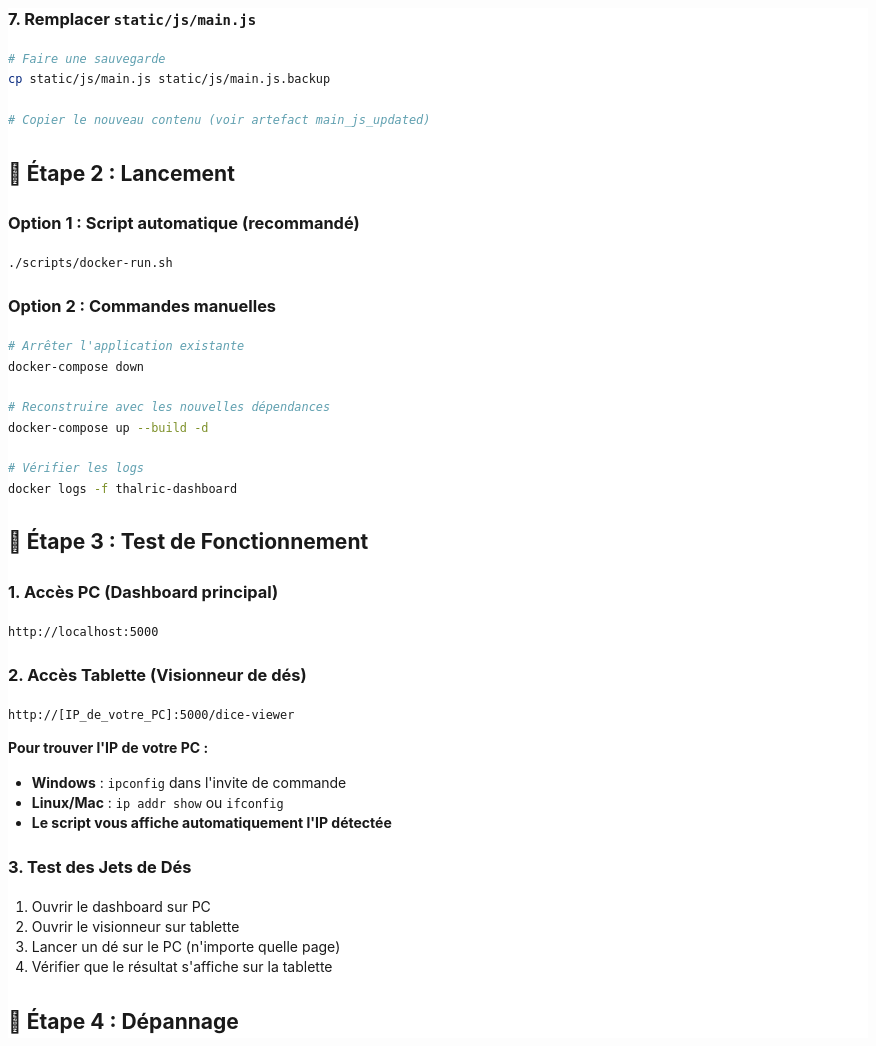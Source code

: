 ### 7. Remplacer `static/js/main.js`
```bash
# Faire une sauvegarde
cp static/js/main.js static/js/main.js.backup

# Copier le nouveau contenu (voir artefact main_js_updated)
```

## 🚀 Étape 2 : Lancement

### Option 1 : Script automatique (recommandé)
```bash
./scripts/docker-run.sh
```

### Option 2 : Commandes manuelles
```bash
# Arrêter l'application existante
docker-compose down

# Reconstruire avec les nouvelles dépendances
docker-compose up --build -d

# Vérifier les logs
docker logs -f thalric-dashboard
```

## 📱 Étape 3 : Test de Fonctionnement

### 1. Accès PC (Dashboard principal)
```
http://localhost:5000
```

### 2. Accès Tablette (Visionneur de dés)
```
http://[IP_de_votre_PC]:5000/dice-viewer
```

**Pour trouver l'IP de votre PC :**
- **Windows** : `ipconfig` dans l'invite de commande
- **Linux/Mac** : `ip addr show` ou `ifconfig`
- **Le script vous affiche automatiquement l'IP détectée**

### 3. Test des Jets de Dés
1. Ouvrir le dashboard sur PC
2. Ouvrir le visionneur sur tablette
3. Lancer un dé sur le PC (n'importe quelle page)
4. Vérifier que le résultat s'affiche sur la tablette

## 🔧 Étape 4 : Dépannage
